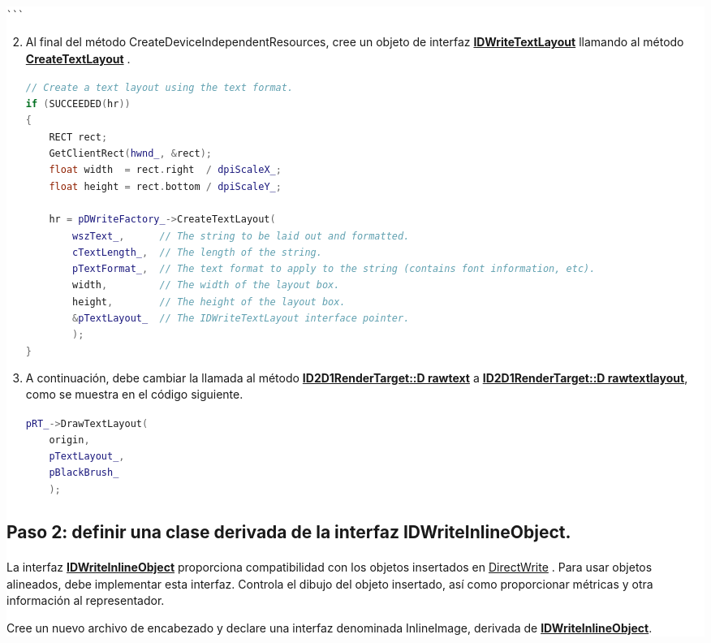     ```

    

2.  Al final del método CreateDeviceIndependentResources, cree un objeto de interfaz [**IDWriteTextLayout**](/windows/win32/api/dwrite/nn-dwrite-idwritetextlayout) llamando al método [**CreateTextLayout**](/windows/win32/api/dwrite/nf-dwrite-idwritefactory-createtextlayout) .
    ```C++
    // Create a text layout using the text format.
    if (SUCCEEDED(hr))
    {
        RECT rect;
        GetClientRect(hwnd_, &rect); 
        float width  = rect.right  / dpiScaleX_;
        float height = rect.bottom / dpiScaleY_;

        hr = pDWriteFactory_->CreateTextLayout(
            wszText_,      // The string to be laid out and formatted.
            cTextLength_,  // The length of the string.
            pTextFormat_,  // The text format to apply to the string (contains font information, etc).
            width,         // The width of the layout box.
            height,        // The height of the layout box.
            &pTextLayout_  // The IDWriteTextLayout interface pointer.
            );
    }
    
    ```

    

3.  A continuación, debe cambiar la llamada al método [**ID2D1RenderTarget::D rawtext**](/windows/win32/api/d2d1/nf-d2d1-id2d1rendertarget-drawtext(constwchar_uint32_idwritetextformat_constd2d1_rect_f__id2d1brush_d2d1_draw_text_options_dwrite_measuring_mode)) a [**ID2D1RenderTarget::D rawtextlayout**](/windows/win32/api/d2d1/nf-d2d1-id2d1rendertarget-drawtextlayout), como se muestra en el código siguiente.
    ```C++
    pRT_->DrawTextLayout(
        origin,
        pTextLayout_,
        pBlackBrush_
        );
    
    ```

    

## <a name="step-2-define-a-class-derived-from-the-idwriteinlineobject-interface"></a>Paso 2: definir una clase derivada de la interfaz IDWriteInlineObject.

La interfaz [**IDWriteInlineObject**](/windows/win32/api/dwrite/nn-dwrite-idwriteinlineobject) proporciona compatibilidad con los objetos insertados en [DirectWrite](direct-write-portal.md) . Para usar objetos alineados, debe implementar esta interfaz. Controla el dibujo del objeto insertado, así como proporcionar métricas y otra información al representador.

Cree un nuevo archivo de encabezado y declare una interfaz denominada InlineImage, derivada de [**IDWriteInlineObject**](/windows/win32/api/dwrite/nn-dwrite-idwriteinlineobject).
